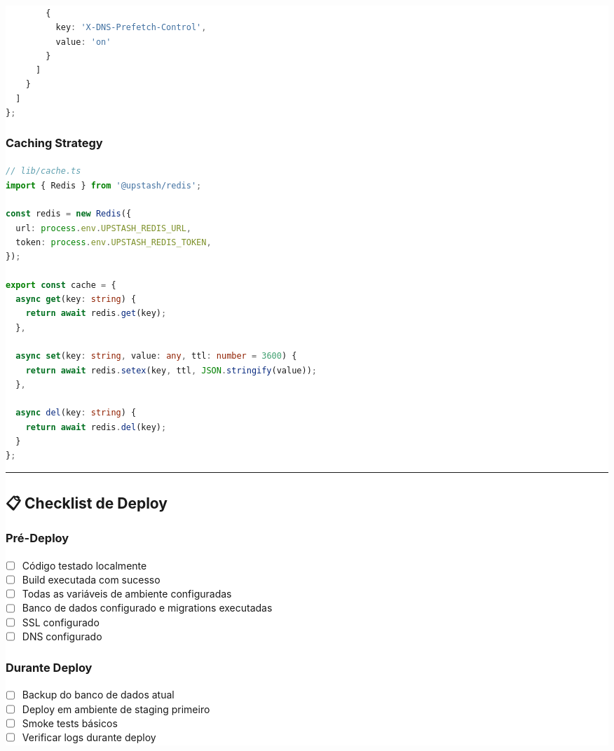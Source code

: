```typescript
        {
          key: 'X-DNS-Prefetch-Control',
          value: 'on'
        }
      ]
    }
  ]
};
```

### Caching Strategy

```typescript
// lib/cache.ts
import { Redis } from '@upstash/redis';

const redis = new Redis({
  url: process.env.UPSTASH_REDIS_URL,
  token: process.env.UPSTASH_REDIS_TOKEN,
});

export const cache = {
  async get(key: string) {
    return await redis.get(key);
  },
  
  async set(key: string, value: any, ttl: number = 3600) {
    return await redis.setex(key, ttl, JSON.stringify(value));
  },
  
  async del(key: string) {
    return await redis.del(key);
  }
};
```

---

## 📋 Checklist de Deploy

### Pré-Deploy
- [ ] Código testado localmente
- [ ] Build executada com sucesso
- [ ] Todas as variáveis de ambiente configuradas
- [ ] Banco de dados configurado e migrations executadas
- [ ] SSL configurado
- [ ] DNS configurado

### Durante Deploy
- [ ] Backup do banco de dados atual
- [ ] Deploy em ambiente de staging primeiro
- [ ] Smoke tests básicos
- [ ] Verificar logs durante deploy
